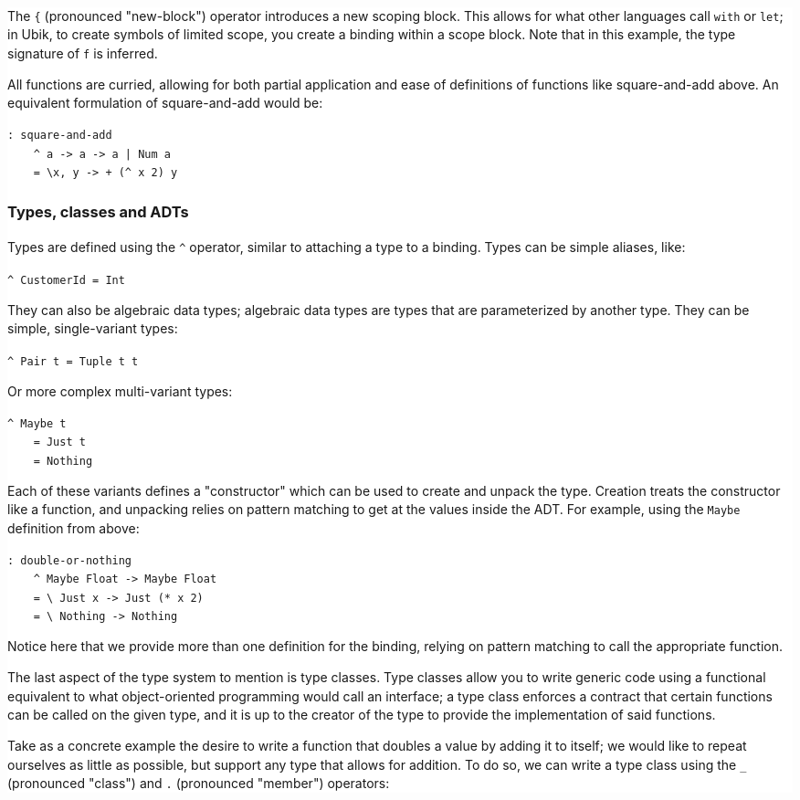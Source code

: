 The `{` (pronounced "new-block") operator introduces a new scoping
block. This allows for what other languages call `with` or `let`; in
Ubik, to create symbols of limited scope, you create a binding within a
scope block. Note that in this example, the type signature of `f` is
inferred.

All functions are curried, allowing for both partial application and
ease of definitions of functions like square-and-add above. An
equivalent formulation of square-and-add would be:

    : square-and-add
        ^ a -> a -> a | Num a
        = \x, y -> + (^ x 2) y

### Types, classes and ADTs

Types are defined using the `^` operator, similar to attaching a type to
a binding. Types can be simple aliases, like:

    ^ CustomerId = Int

They can also be algebraic data types; algebraic data types are types
that are parameterized by another type. They can be simple,
single-variant types:

    ^ Pair t = Tuple t t

Or more complex multi-variant types:

    ^ Maybe t
        = Just t
        = Nothing

Each of these variants defines a "constructor" which can be used to
create and unpack the type. Creation treats the constructor like a
function, and unpacking relies on pattern matching to get at the values
inside the ADT. For example, using the `Maybe` definition from above:

    : double-or-nothing
        ^ Maybe Float -> Maybe Float
        = \ Just x -> Just (* x 2)
        = \ Nothing -> Nothing

Notice here that we provide more than one definition for the binding,
relying on pattern matching to call the appropriate function.

The last aspect of the type system to mention is type classes. Type
classes allow you to write generic code using a functional equivalent to
what object-oriented programming would call an interface; a type class
enforces a contract that certain functions can be called on the given
type, and it is up to the creator of the type to provide the
implementation of said functions.

Take as a concrete example the desire to write a function that doubles a
value by adding it to itself; we would like to repeat ourselves as
little as possible, but support any type that allows for addition. To do
so, we can write a type class using the `_` (pronounced "class") and `.`
(pronounced "member") operators:

